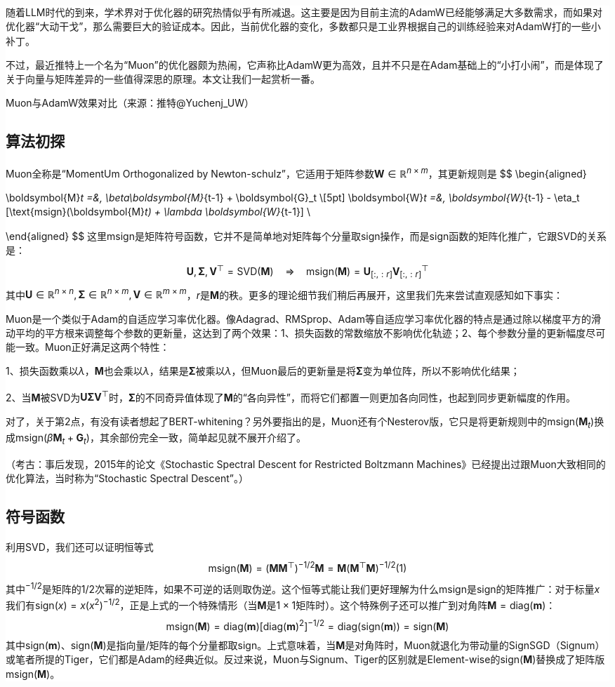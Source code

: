 
随着LLM时代的到来，学术界对于优化器的研究热情似乎有所减退。这主要是因为目前主流的AdamW已经能够满足大多数需求，而如果对优化器“大动干戈”，那么需要巨大的验证成本。因此，当前优化器的变化，多数都只是工业界根据自己的训练经验来对AdamW打的一些小补丁。

不过，最近推特上一个名为“Muon”的优化器颇为热闹，它声称比AdamW更为高效，且并不只是在Adam基础上的“小打小闹”，而是体现了关于向量与矩阵差异的一些值得深思的原理。本文让我们一起赏析一番。

Muon与AdamW效果对比（来源：推特@Yuchenj_UW）

## 算法初探 #

Muon全称是“MomentUm Orthogonalized by Newton-schulz”，它适用于矩阵参数$\boldsymbol{W}\in\mathbb{R}^{n\times m}$，其更新规则是
$$
\begin{aligned}

\boldsymbol{M}_t =&\, \beta\boldsymbol{M}_{t-1} + \boldsymbol{G}_t \\[5pt]
\boldsymbol{W}_t =&\, \boldsymbol{W}_{t-1} - \eta_t [\text{msign}(\boldsymbol{M}_t) + \lambda \boldsymbol{W}_{t-1}] \\

\end{aligned}
$$
这里$\text{msign}$是矩阵符号函数，它并不是简单地对矩阵每个分量取$\text{sign}$操作，而是$\text{sign}$函数的矩阵化推广，它跟SVD的关系是：
$$
\boldsymbol{U},\boldsymbol{\Sigma},\boldsymbol{V}^{\top} = \text{SVD}(\boldsymbol{M}) \quad\Rightarrow\quad \text{msign}(\boldsymbol{M}) = \boldsymbol{U}_{[:,:r]}\boldsymbol{V}_{[:,:r]}^{\top}
$$
其中$\boldsymbol{U}\in\mathbb{R}^{n\times n},\boldsymbol{\Sigma}\in\mathbb{R}^{n\times m},\boldsymbol{V}\in\mathbb{R}^{m\times m}$，$r$是$\boldsymbol{M}$的秩。更多的理论细节我们稍后再展开，这里我们先来尝试直观感知如下事实：

Muon是一个类似于Adam的自适应学习率优化器。像Adagrad、RMSprop、Adam等自适应学习率优化器的特点是通过除以梯度平方的滑动平均的平方根来调整每个参数的更新量，这达到了两个效果：1、损失函数的常数缩放不影响优化轨迹；2、每个参数分量的更新幅度尽可能一致。Muon正好满足这两个特性：

1、损失函数乘以$\lambda$，$\boldsymbol{M}$也会乘以$\lambda$，结果是$\boldsymbol{\Sigma}$被乘以$\lambda$，但Muon最后的更新量是将$\boldsymbol{\Sigma}$变为单位阵，所以不影响优化结果；

2、当$\boldsymbol{M}$被SVD为$\boldsymbol{U}\boldsymbol{\Sigma}\boldsymbol{V}^{\top}$时，$\boldsymbol{\Sigma}$的不同奇异值体现了$\boldsymbol{M}$的“各向异性”，而将它们都置一则更加各向同性，也起到同步更新幅度的作用。

对了，关于第2点，有没有读者想起了BERT-whitening？另外要指出的是，Muon还有个Nesterov版，它只是将更新规则中的$\text{msign}(\boldsymbol{M}_t)$换成$\text{msign}(\beta\boldsymbol{M}_t + \boldsymbol{G}_t)$，其余部份完全一致，简单起见就不展开介绍了。

（考古：事后发现，2015年的论文《Stochastic Spectral Descent for Restricted Boltzmann Machines》已经提出过跟Muon大致相同的优化算法，当时称为“Stochastic Spectral Descent”。）

## 符号函数 #

利用SVD，我们还可以证明恒等式
$$
\text{msign}(\boldsymbol{M}) = (\boldsymbol{M}\boldsymbol{M}^{\top})^{-1/2}\boldsymbol{M}= \boldsymbol{M}(\boldsymbol{M}^{\top}\boldsymbol{M})^{-1/2} (1)
$$
其中${}^{-1/2}$是矩阵的$1/2$次幂的逆矩阵，如果不可逆的话则取伪逆。这个恒等式能让我们更好理解为什么$\text{msign}$是$\text{sign}$的矩阵推广：对于标量$x$我们有$\text{sign}(x)=x(x^2)^{-1/2}$，正是上式的一个特殊情形（当$\boldsymbol{M}$是$1\times 1$矩阵时）。这个特殊例子还可以推广到对角阵$\boldsymbol{M}=\text{diag}(\boldsymbol{m})$：
$$
\text{msign}(\boldsymbol{M}) = \text{diag}(\boldsymbol{m})[\text{diag}(\boldsymbol{m})^2]^{-1/2} = \text{diag}(\text{sign}(\boldsymbol{m}))=\text{sign}(\boldsymbol{M})
$$
其中$\text{sign}(\boldsymbol{m})$、$\text{sign}(\boldsymbol{M})$是指向量/矩阵的每个分量都取$\text{sign}$。上式意味着，当$\boldsymbol{M}$是对角阵时，Muon就退化为带动量的SignSGD（Signum）或笔者所提的Tiger，它们都是Adam的经典近似。反过来说，Muon与Signum、Tiger的区别就是Element-wise的$\text{sign}(\boldsymbol{M})$替换成了矩阵版$\text{msign}(\boldsymbol{M})$。
